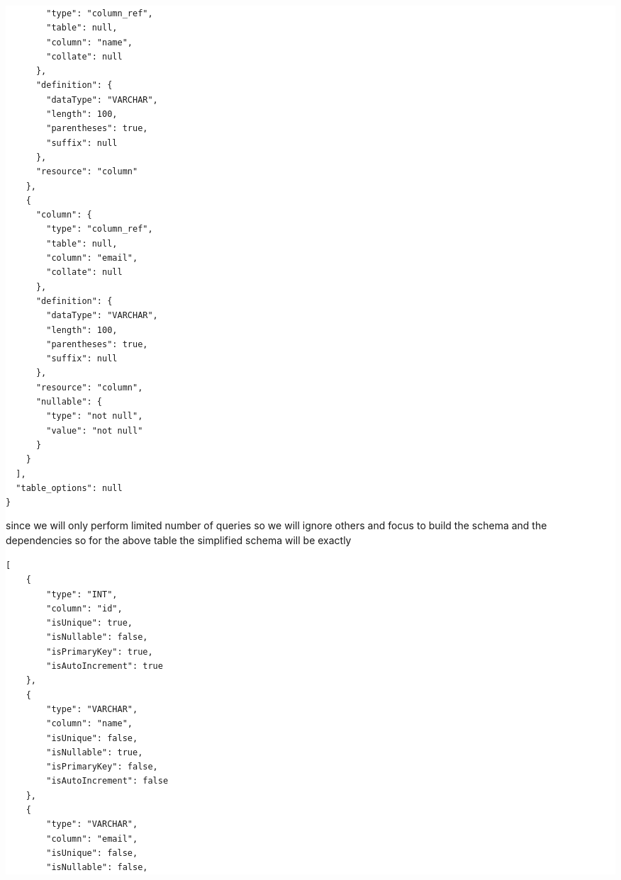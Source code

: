 ```
        "type": "column_ref",
        "table": null,
        "column": "name",
        "collate": null
      },
      "definition": {
        "dataType": "VARCHAR",
        "length": 100,
        "parentheses": true,
        "suffix": null
      },
      "resource": "column"
    },
    {
      "column": {
        "type": "column_ref",
        "table": null,
        "column": "email",
        "collate": null
      },
      "definition": {
        "dataType": "VARCHAR",
        "length": 100,
        "parentheses": true,
        "suffix": null
      },
      "resource": "column",
      "nullable": {
        "type": "not null",
        "value": "not null"
      }
    }
  ],
  "table_options": null
}
```


since we will only perform limited number of queries so we will ignore others and focus to build the schema and the dependencies so for the above table the simplified schema will be exactly

```
[
    {
        "type": "INT",
        "column": "id",
        "isUnique": true,
        "isNullable": false,
        "isPrimaryKey": true,
        "isAutoIncrement": true
    },
    {
        "type": "VARCHAR",
        "column": "name",
        "isUnique": false,
        "isNullable": true,
        "isPrimaryKey": false,
        "isAutoIncrement": false
    },
    {
        "type": "VARCHAR",
        "column": "email",
        "isUnique": false,
        "isNullable": false,
```